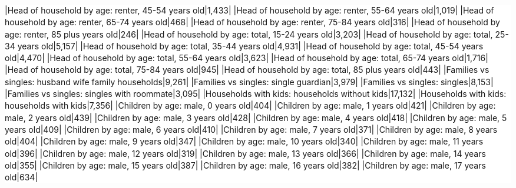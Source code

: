 |Head of household by age: renter, 45-54 years old|1,433|
|Head of household by age: renter, 55-64 years old|1,019|
|Head of household by age: renter, 65-74 years old|468|
|Head of household by age: renter, 75-84 years old|316|
|Head of household by age: renter, 85 plus years old|246|
|Head of household by age: total, 15-24 years old|3,203|
|Head of household by age: total, 25-34 years old|5,157|
|Head of household by age: total, 35-44 years old|4,931|
|Head of household by age: total, 45-54 years old|4,470|
|Head of household by age: total, 55-64 years old|3,623|
|Head of household by age: total, 65-74 years old|1,716|
|Head of household by age: total, 75-84 years old|945|
|Head of household by age: total, 85 plus years old|443|
|Families vs singles: husband wife family households|9,261|
|Families vs singles: single guardian|3,979|
|Families vs singles: singles|8,153|
|Families vs singles: singles with roommate|3,095|
|Households with kids: households without kids|17,132|
|Households with kids: households with kids|7,356|
|Children by age: male, 0 years old|404|
|Children by age: male, 1 years old|421|
|Children by age: male, 2 years old|439|
|Children by age: male, 3 years old|428|
|Children by age: male, 4 years old|418|
|Children by age: male, 5 years old|409|
|Children by age: male, 6 years old|410|
|Children by age: male, 7 years old|371|
|Children by age: male, 8 years old|404|
|Children by age: male, 9 years old|347|
|Children by age: male, 10 years old|340|
|Children by age: male, 11 years old|396|
|Children by age: male, 12 years old|319|
|Children by age: male, 13 years old|366|
|Children by age: male, 14 years old|355|
|Children by age: male, 15 years old|387|
|Children by age: male, 16 years old|382|
|Children by age: male, 17 years old|634|